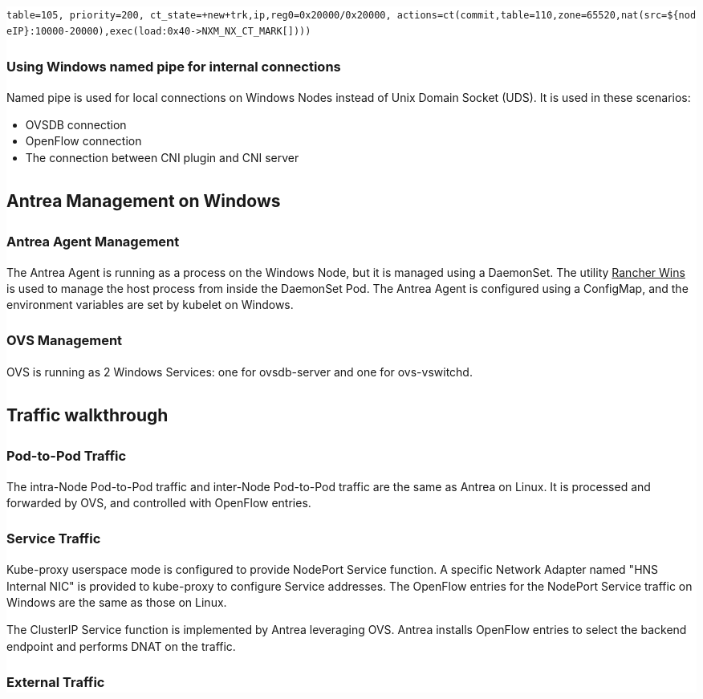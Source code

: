 ```text
table=105, priority=200, ct_state=+new+trk,ip,reg0=0x20000/0x20000, actions=ct(commit,table=110,zone=65520,nat(src=${nodeIP}:10000-20000),exec(load:0x40->NXM_NX_CT_MARK[])))
```

### Using Windows named pipe for internal connections

Named pipe is used for local connections on Windows Nodes instead of Unix Domain Socket (UDS). It is used in
these scenarios:

* OVSDB connection
* OpenFlow connection
* The connection between CNI plugin and CNI server

## Antrea Management on Windows

### Antrea Agent Management

The Antrea Agent is running as a process on the Windows Node, but it is managed using a DaemonSet. The utility
[Rancher Wins](https://github.com/rancher/wins) is used to manage the host process from inside the DaemonSet Pod.
The Antrea Agent is configured using a ConfigMap, and the environment variables are set by kubelet on Windows.

### OVS Management

OVS is running as 2 Windows Services: one for ovsdb-server and one for ovs-vswitchd.

## Traffic walkthrough

### Pod-to-Pod Traffic

The intra-Node Pod-to-Pod traffic and inter-Node Pod-to-Pod traffic are the same as Antrea on Linux.
It is processed and forwarded by OVS, and controlled with OpenFlow entries.

### Service Traffic

Kube-proxy userspace mode is configured to provide NodePort Service function. A specific Network Adapter named
"HNS Internal NIC" is provided to kube-proxy to configure Service addresses. The OpenFlow entries for the
NodePort Service traffic on Windows are the same as those on Linux.

The ClusterIP Service function is implemented by Antrea leveraging OVS. Antrea installs OpenFlow entries
to select the backend endpoint and performs DNAT on the traffic.

### External Traffic
